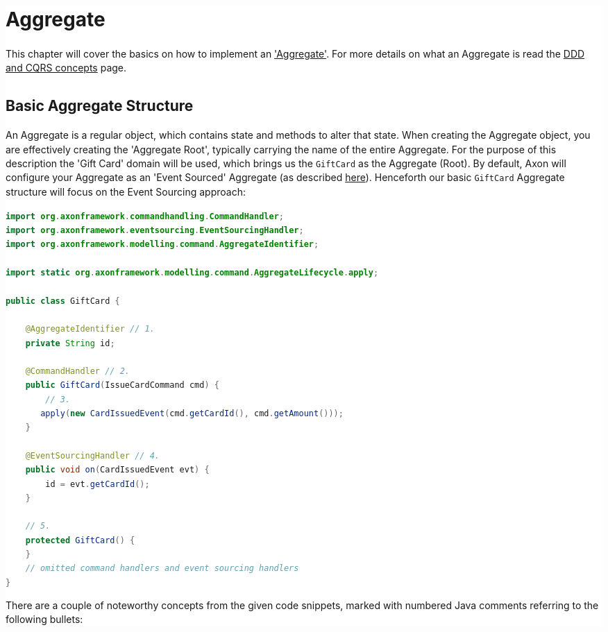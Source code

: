 # Aggregate

This chapter will cover the basics on how to implement an ['Aggregate'](../../introduction/architecture-overview/ddd-cqrs-concepts.md#aggregates). 
For more details on what an Aggregate is read the [DDD and CQRS concepts](../../introduction/architecture-overview/ddd-cqrs-concepts.md) page.

## Basic Aggregate Structure

An Aggregate is a regular object, which contains state and methods to alter that state.
When creating the Aggregate object, you are effectively creating the 'Aggregate Root',
 typically carrying the name of the entire Aggregate.
For the purpose of this description the 'Gift Card' domain will be used, which brings us the `GiftCard` as the Aggregate (Root).
By default, Axon will configure your Aggregate as an 'Event Sourced' Aggregate (as described
 [here](../../introduction/architecture-overview/architecture-overview.md#event-sourcing)).
Henceforth our basic `GiftCard` Aggregate structure will focus on the Event Sourcing approach:

```java
import org.axonframework.commandhandling.CommandHandler;
import org.axonframework.eventsourcing.EventSourcingHandler;
import org.axonframework.modelling.command.AggregateIdentifier;

import static org.axonframework.modelling.command.AggregateLifecycle.apply;

public class GiftCard {
    
    @AggregateIdentifier // 1.
    private String id;
    
    @CommandHandler // 2.
    public GiftCard(IssueCardCommand cmd) {
        // 3.
       apply(new CardIssuedEvent(cmd.getCardId(), cmd.getAmount()));
    }
    
    @EventSourcingHandler // 4.
    public void on(CardIssuedEvent evt) {
        id = evt.getCardId();
    }
    
    // 5.
    protected GiftCard() {
    }
    // omitted command handlers and event sourcing handlers
}
```

There are a couple of noteworthy concepts from the given code snippets,
 marked with numbered Java comments referring to the following bullets: 
